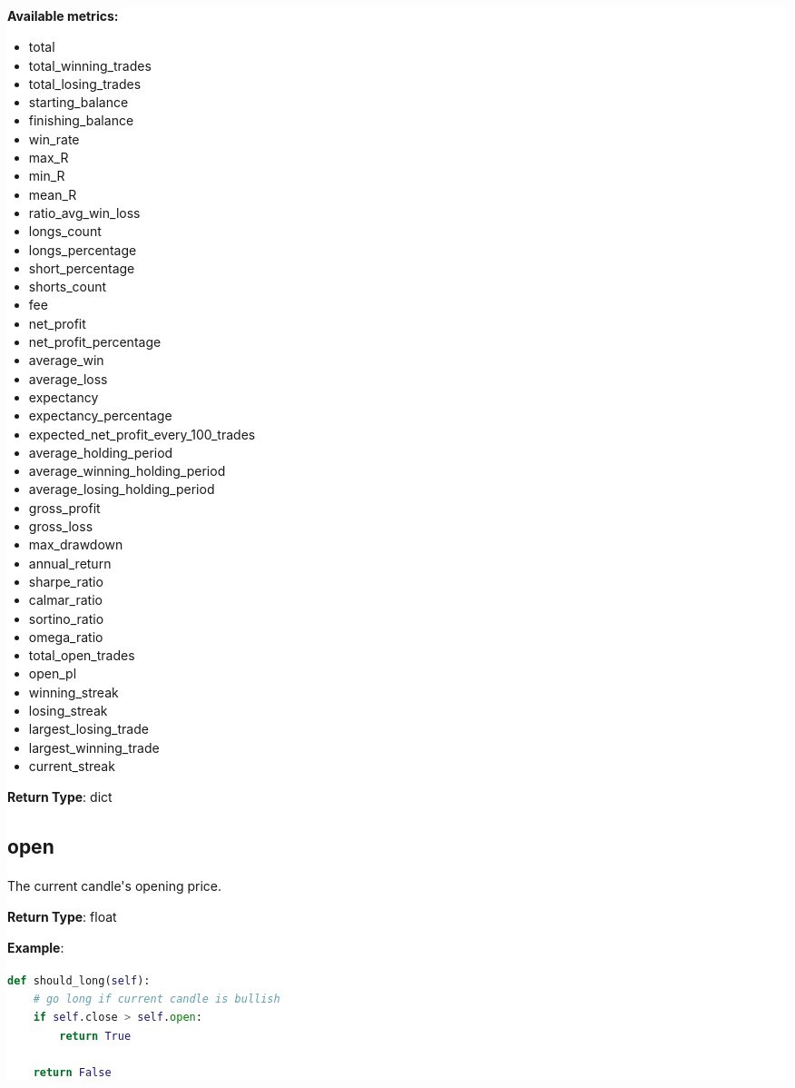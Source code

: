 **Available metrics:**
- total
- total_winning_trades
- total_losing_trades
- starting_balance
- finishing_balance 
- win_rate 
- max_R 
- min_R 
- mean_R 
- ratio_avg_win_loss 
- longs_count 
- longs_percentage 
- short_percentage 
- shorts_count 
- fee 
- net_profit 
- net_profit_percentage 
- average_win 
- average_loss 
- expectancy 
- expectancy_percentage
- expected_net_profit_every_100_trades
- average_holding_period 
- average_winning_holding_period 
- average_losing_holding_period 
- gross_profit 
- gross_loss 
- max_drawdown 
- annual_return 
- sharpe_ratio 
- calmar_ratio 
- sortino_ratio 
- omega_ratio 
- total_open_trades 
- open_pl
- winning_streak 
- losing_streak 
- largest_losing_trade 
- largest_winning_trade 
- current_streak

**Return Type**: dict

## open

The current candle's opening price.

**Return Type**: float

**Example**:

```py
def should_long(self):
    # go long if current candle is bullish
    if self.close > self.open:
        return True

    return False
```
